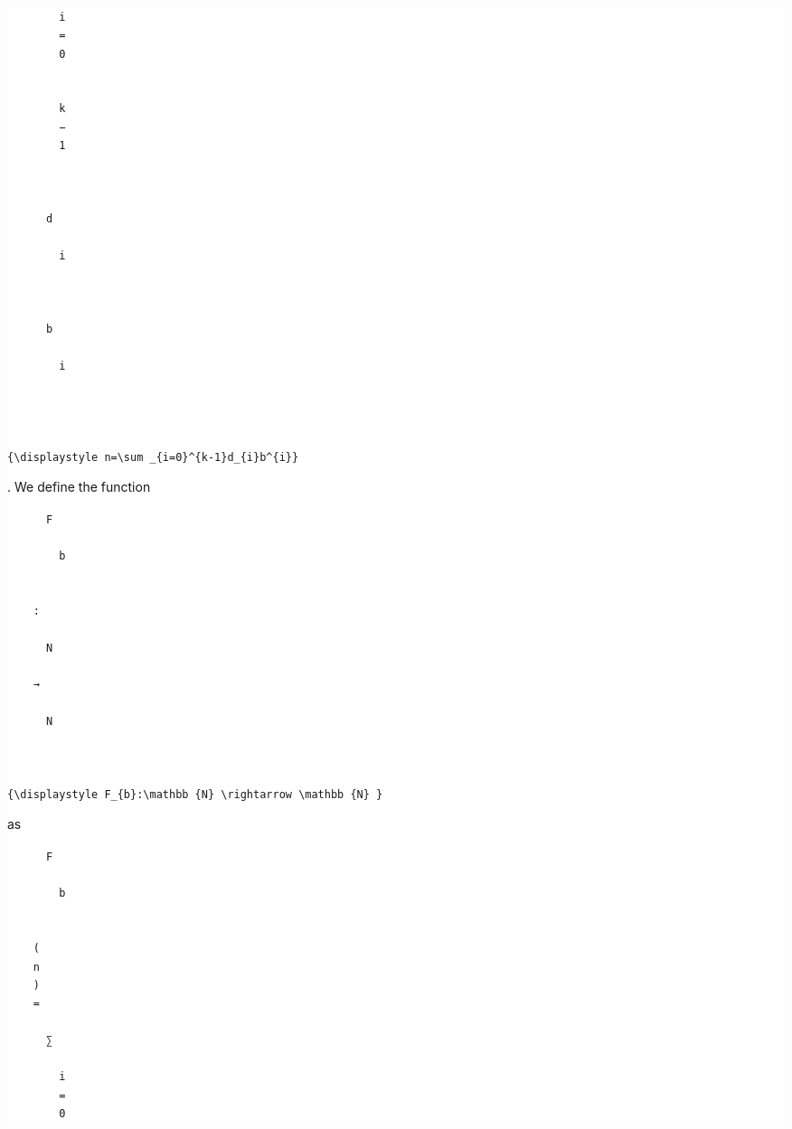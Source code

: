             i
            =
            0
          
          
            k
            −
            1
          
        
        
          d
          
            i
          
        
        
          b
          
            i
          
        
      
    
    {\displaystyle n=\sum _{i=0}^{k-1}d_{i}b^{i}}
  
. We define the function 
  
    
      
        
          F
          
            b
          
        
        :
        
          N
        
        →
        
          N
        
      
    
    {\displaystyle F_{b}:\mathbb {N} \rightarrow \mathbb {N} }
  
 as 
  
    
      
        
          F
          
            b
          
        
        (
        n
        )
        =
        
          ∑
          
            i
            =
            0
          